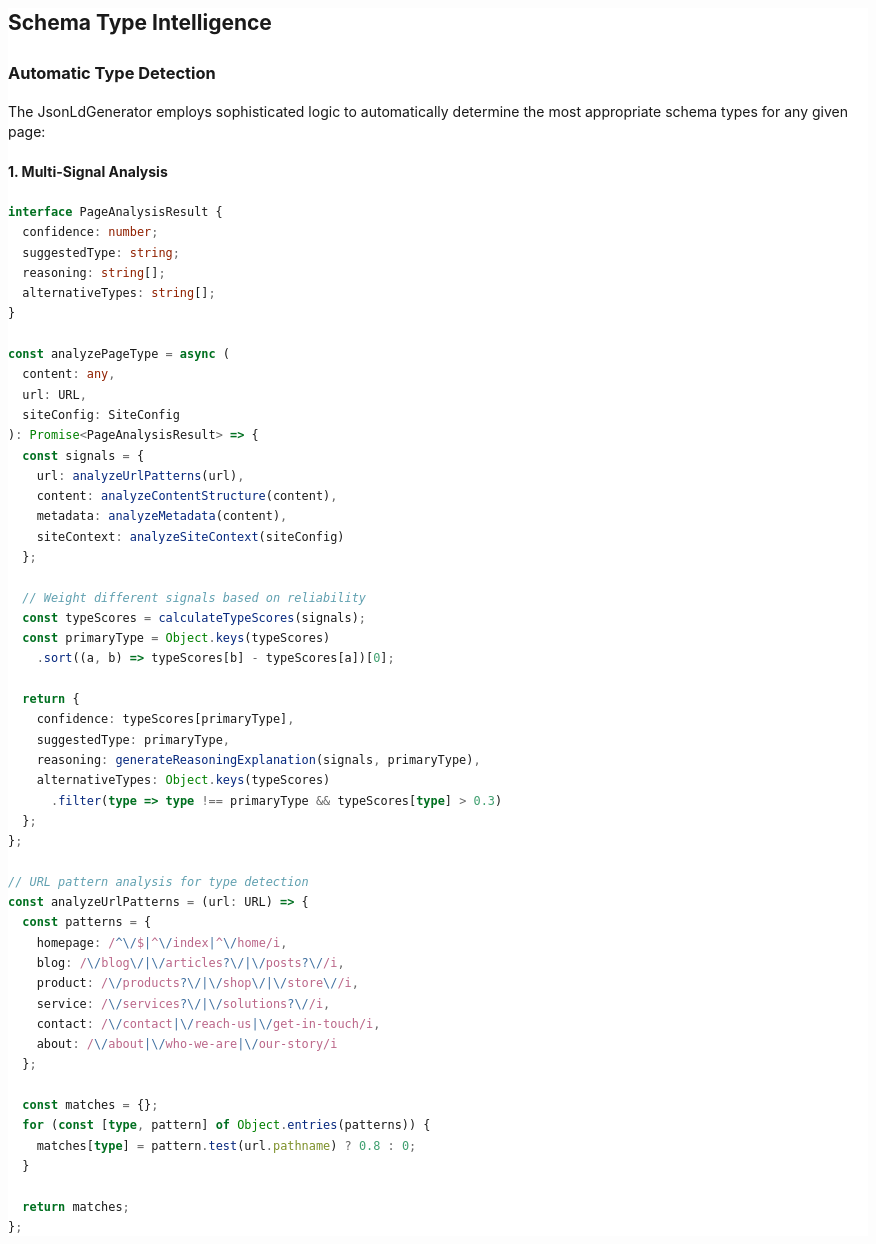 ## Schema Type Intelligence

### Automatic Type Detection

The JsonLdGenerator employs sophisticated logic to automatically determine the most appropriate schema types for any given page:

#### 1. **Multi-Signal Analysis**
```typescript
interface PageAnalysisResult {
  confidence: number;
  suggestedType: string;
  reasoning: string[];
  alternativeTypes: string[];
}

const analyzePageType = async (
  content: any,
  url: URL,
  siteConfig: SiteConfig
): Promise<PageAnalysisResult> => {
  const signals = {
    url: analyzeUrlPatterns(url),
    content: analyzeContentStructure(content),
    metadata: analyzeMetadata(content),
    siteContext: analyzeSiteContext(siteConfig)
  };

  // Weight different signals based on reliability
  const typeScores = calculateTypeScores(signals);
  const primaryType = Object.keys(typeScores)
    .sort((a, b) => typeScores[b] - typeScores[a])[0];

  return {
    confidence: typeScores[primaryType],
    suggestedType: primaryType,
    reasoning: generateReasoningExplanation(signals, primaryType),
    alternativeTypes: Object.keys(typeScores)
      .filter(type => type !== primaryType && typeScores[type] > 0.3)
  };
};

// URL pattern analysis for type detection
const analyzeUrlPatterns = (url: URL) => {
  const patterns = {
    homepage: /^\/$|^\/index|^\/home/i,
    blog: /\/blog\/|\/articles?\/|\/posts?\//i,
    product: /\/products?\/|\/shop\/|\/store\//i,
    service: /\/services?\/|\/solutions?\//i,
    contact: /\/contact|\/reach-us|\/get-in-touch/i,
    about: /\/about|\/who-we-are|\/our-story/i
  };

  const matches = {};
  for (const [type, pattern] of Object.entries(patterns)) {
    matches[type] = pattern.test(url.pathname) ? 0.8 : 0;
  }

  return matches;
};
```
